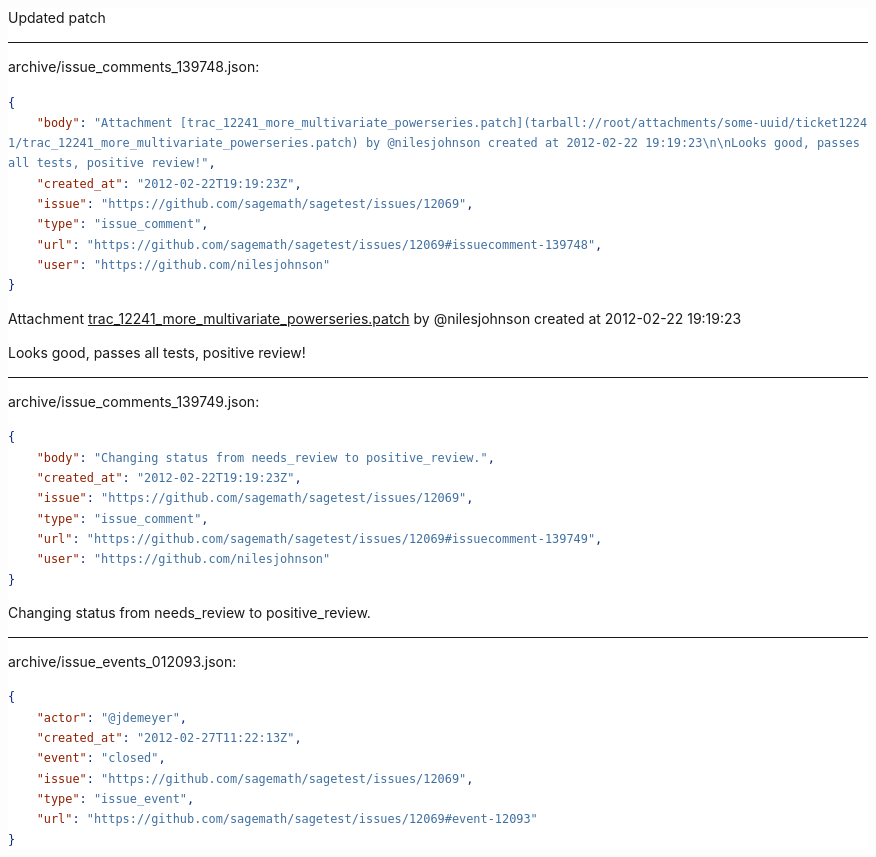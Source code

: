 Updated patch



---

archive/issue_comments_139748.json:
```json
{
    "body": "Attachment [trac_12241_more_multivariate_powerseries.patch](tarball://root/attachments/some-uuid/ticket12241/trac_12241_more_multivariate_powerseries.patch) by @nilesjohnson created at 2012-02-22 19:19:23\n\nLooks good, passes all tests, positive review!",
    "created_at": "2012-02-22T19:19:23Z",
    "issue": "https://github.com/sagemath/sagetest/issues/12069",
    "type": "issue_comment",
    "url": "https://github.com/sagemath/sagetest/issues/12069#issuecomment-139748",
    "user": "https://github.com/nilesjohnson"
}
```

Attachment [trac_12241_more_multivariate_powerseries.patch](tarball://root/attachments/some-uuid/ticket12241/trac_12241_more_multivariate_powerseries.patch) by @nilesjohnson created at 2012-02-22 19:19:23

Looks good, passes all tests, positive review!



---

archive/issue_comments_139749.json:
```json
{
    "body": "Changing status from needs_review to positive_review.",
    "created_at": "2012-02-22T19:19:23Z",
    "issue": "https://github.com/sagemath/sagetest/issues/12069",
    "type": "issue_comment",
    "url": "https://github.com/sagemath/sagetest/issues/12069#issuecomment-139749",
    "user": "https://github.com/nilesjohnson"
}
```

Changing status from needs_review to positive_review.



---

archive/issue_events_012093.json:
```json
{
    "actor": "@jdemeyer",
    "created_at": "2012-02-27T11:22:13Z",
    "event": "closed",
    "issue": "https://github.com/sagemath/sagetest/issues/12069",
    "type": "issue_event",
    "url": "https://github.com/sagemath/sagetest/issues/12069#event-12093"
}
```
